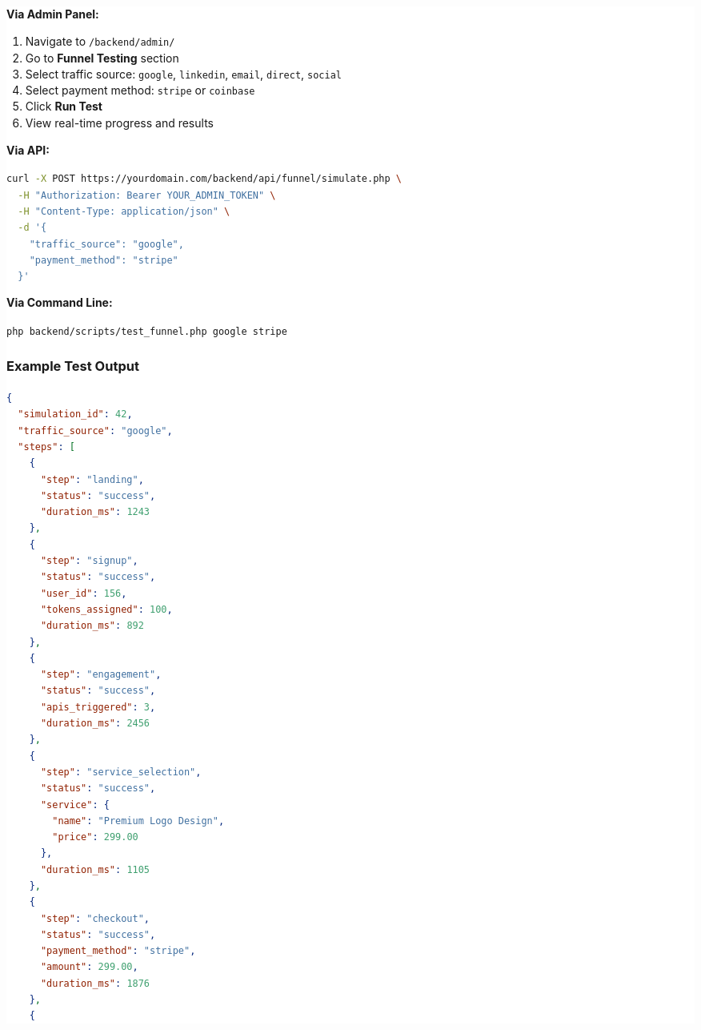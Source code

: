 **Via Admin Panel:**
1. Navigate to `/backend/admin/`
2. Go to **Funnel Testing** section
3. Select traffic source: `google`, `linkedin`, `email`, `direct`, `social`
4. Select payment method: `stripe` or `coinbase`
5. Click **Run Test**
6. View real-time progress and results

**Via API:**
```bash
curl -X POST https://yourdomain.com/backend/api/funnel/simulate.php \
  -H "Authorization: Bearer YOUR_ADMIN_TOKEN" \
  -H "Content-Type: application/json" \
  -d '{
    "traffic_source": "google",
    "payment_method": "stripe"
  }'
```

**Via Command Line:**
```bash
php backend/scripts/test_funnel.php google stripe
```

### Example Test Output

```json
{
  "simulation_id": 42,
  "traffic_source": "google",
  "steps": [
    {
      "step": "landing",
      "status": "success",
      "duration_ms": 1243
    },
    {
      "step": "signup",
      "status": "success",
      "user_id": 156,
      "tokens_assigned": 100,
      "duration_ms": 892
    },
    {
      "step": "engagement",
      "status": "success",
      "apis_triggered": 3,
      "duration_ms": 2456
    },
    {
      "step": "service_selection",
      "status": "success",
      "service": {
        "name": "Premium Logo Design",
        "price": 299.00
      },
      "duration_ms": 1105
    },
    {
      "step": "checkout",
      "status": "success",
      "payment_method": "stripe",
      "amount": 299.00,
      "duration_ms": 1876
    },
    {
```